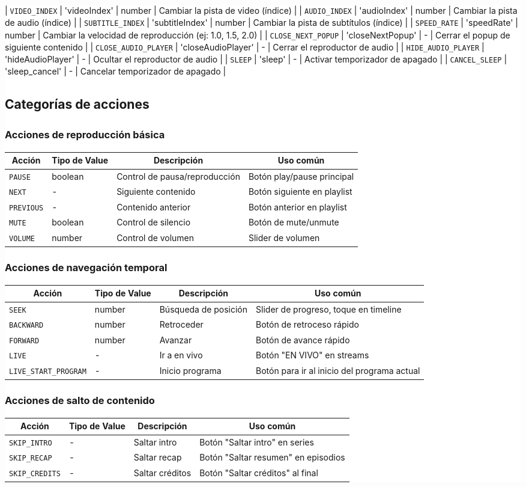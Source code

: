| `VIDEO_INDEX` | 'videoIndex' | number | Cambiar la pista de video (índice) |
| `AUDIO_INDEX` | 'audioIndex' | number | Cambiar la pista de audio (índice) |
| `SUBTITLE_INDEX` | 'subtitleIndex' | number | Cambiar la pista de subtítulos (índice) |
| `SPEED_RATE` | 'speedRate' | number | Cambiar la velocidad de reproducción (ej: 1.0, 1.5, 2.0) |
| `CLOSE_NEXT_POPUP` | 'closeNextPopup' | - | Cerrar el popup de siguiente contenido |
| `CLOSE_AUDIO_PLAYER` | 'closeAudioPlayer' | - | Cerrar el reproductor de audio |
| `HIDE_AUDIO_PLAYER` | 'hideAudioPlayer' | - | Ocultar el reproductor de audio |
| `SLEEP` | 'sleep' | - | Activar temporizador de apagado |
| `CANCEL_SLEEP` | 'sleep_cancel' | - | Cancelar temporizador de apagado |

## Categorías de acciones

### Acciones de reproducción básica

| Acción | Tipo de Value | Descripción | Uso común |
|--------|---------------|-------------|-----------|
| `PAUSE` | boolean | Control de pausa/reproducción | Botón play/pause principal |
| `NEXT` | - | Siguiente contenido | Botón siguiente en playlist |
| `PREVIOUS` | - | Contenido anterior | Botón anterior en playlist |
| `MUTE` | boolean | Control de silencio | Botón de mute/unmute |
| `VOLUME` | number | Control de volumen | Slider de volumen |

### Acciones de navegación temporal

| Acción | Tipo de Value | Descripción | Uso común |
|--------|---------------|-------------|-----------|
| `SEEK` | number | Búsqueda de posición | Slider de progreso, toque en timeline |
| `BACKWARD` | number | Retroceder | Botón de retroceso rápido |
| `FORWARD` | number | Avanzar | Botón de avance rápido |
| `LIVE` | - | Ir a en vivo | Botón "EN VIVO" en streams |
| `LIVE_START_PROGRAM` | - | Inicio programa | Botón para ir al inicio del programa actual |

### Acciones de salto de contenido

| Acción | Tipo de Value | Descripción | Uso común |
|--------|---------------|-------------|-----------|
| `SKIP_INTRO` | - | Saltar intro | Botón "Saltar intro" en series |
| `SKIP_RECAP` | - | Saltar recap | Botón "Saltar resumen" en episodios |
| `SKIP_CREDITS` | - | Saltar créditos | Botón "Saltar créditos" al final |
